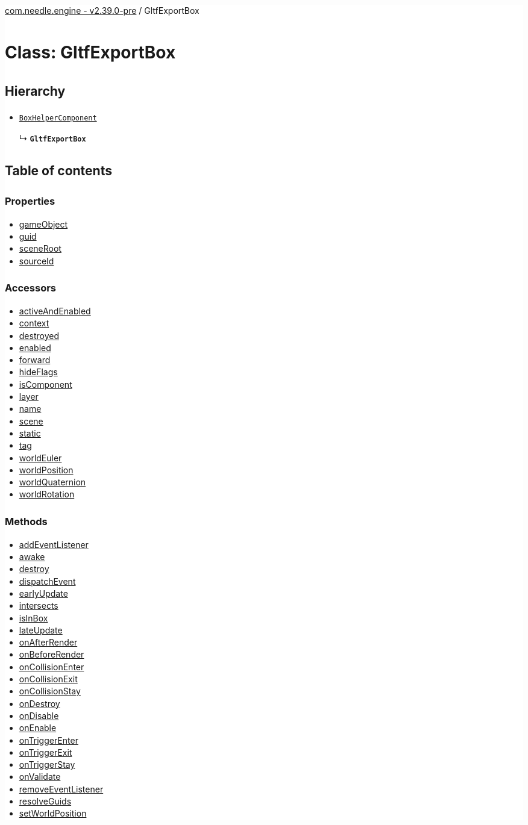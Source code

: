 [com.needle.engine - v2.39.0-pre](../README.md) / GltfExportBox

# Class: GltfExportBox

## Hierarchy

- [`BoxHelperComponent`](BoxHelperComponent.md)

  ↳ **`GltfExportBox`**

## Table of contents

### Properties

- [gameObject](GltfExportBox.md#gameobject)
- [guid](GltfExportBox.md#guid)
- [sceneRoot](GltfExportBox.md#sceneroot)
- [sourceId](GltfExportBox.md#sourceid)

### Accessors

- [activeAndEnabled](GltfExportBox.md#activeandenabled)
- [context](GltfExportBox.md#context)
- [destroyed](GltfExportBox.md#destroyed)
- [enabled](GltfExportBox.md#enabled)
- [forward](GltfExportBox.md#forward)
- [hideFlags](GltfExportBox.md#hideflags)
- [isComponent](GltfExportBox.md#iscomponent)
- [layer](GltfExportBox.md#layer)
- [name](GltfExportBox.md#name)
- [scene](GltfExportBox.md#scene)
- [static](GltfExportBox.md#static)
- [tag](GltfExportBox.md#tag)
- [worldEuler](GltfExportBox.md#worldeuler)
- [worldPosition](GltfExportBox.md#worldposition)
- [worldQuaternion](GltfExportBox.md#worldquaternion)
- [worldRotation](GltfExportBox.md#worldrotation)

### Methods

- [addEventListener](GltfExportBox.md#addeventlistener)
- [awake](GltfExportBox.md#awake)
- [destroy](GltfExportBox.md#destroy)
- [dispatchEvent](GltfExportBox.md#dispatchevent)
- [earlyUpdate](GltfExportBox.md#earlyupdate)
- [intersects](GltfExportBox.md#intersects)
- [isInBox](GltfExportBox.md#isinbox)
- [lateUpdate](GltfExportBox.md#lateupdate)
- [onAfterRender](GltfExportBox.md#onafterrender)
- [onBeforeRender](GltfExportBox.md#onbeforerender)
- [onCollisionEnter](GltfExportBox.md#oncollisionenter)
- [onCollisionExit](GltfExportBox.md#oncollisionexit)
- [onCollisionStay](GltfExportBox.md#oncollisionstay)
- [onDestroy](GltfExportBox.md#ondestroy)
- [onDisable](GltfExportBox.md#ondisable)
- [onEnable](GltfExportBox.md#onenable)
- [onTriggerEnter](GltfExportBox.md#ontriggerenter)
- [onTriggerExit](GltfExportBox.md#ontriggerexit)
- [onTriggerStay](GltfExportBox.md#ontriggerstay)
- [onValidate](GltfExportBox.md#onvalidate)
- [removeEventListener](GltfExportBox.md#removeeventlistener)
- [resolveGuids](GltfExportBox.md#resolveguids)
- [setWorldPosition](GltfExportBox.md#setworldposition)